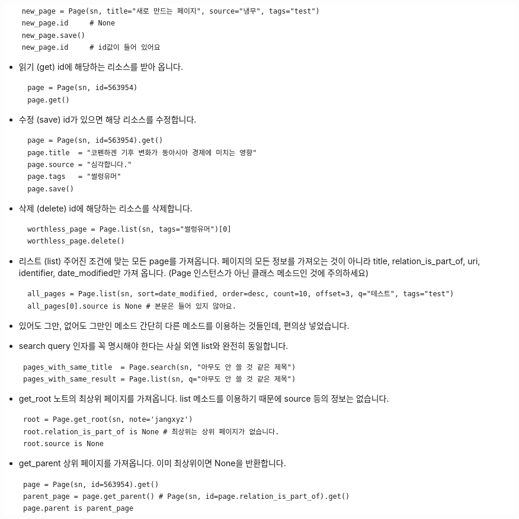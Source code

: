         new_page = Page(sn, title="새로 만드는 페이지", source="냉무", tags="test")
        new_page.id     # None
        new_page.save()
        new_page.id     # id값이 들어 있어요

* 읽기 (get)
id에 해당하는 리소스를 받아 옵니다.

        page = Page(sn, id=563954)
        page.get()

* 수정 (save)
id가 있으면 해당 리소스를 수정합니다.

        page = Page(sn, id=563954).get()
        page.title  = "코펜하겐 기후 변화가 동아시아 경제에 미치는 영향"
        page.source = "심각합니다."
        page.tags   = "썰렁유머"
        page.save()

* 삭제 (delete)
id에 해당하는 리소스를 삭제합니다.

        worthless_page = Page.list(sn, tags="썰렁유머")[0]
        worthless_page.delete()

* 리스트 (list)
주어진 조건에 맞는 모든 page를 가져옵니다. 페이지의 모든 정보를 가져오는 것이 아니라
title, relation_is_part_of, uri, identifier, date_modified만 가져 옵니다. 
(Page 인스턴스가 아닌 클래스 메소드인 것에 주의하세요)

        all_pages = Page.list(sn, sort=date_modified, order=desc, count=10, offset=3, q="테스트", tags="test")
		all_pages[0].source is None # 본문은 들어 있지 않아요.

* 있어도 그만, 없어도 그만인 메소드
간단히 다른 메소드를 이용하는 것들인데, 편의상 넣었습니다.

 * search 
query 인자를 꼭 명시해야 한다는 사실 외엔 list와 완전히 동일합니다.

        pages_with_same_title  = Page.search(sn, "아무도 안 쓸 것 같은 제목")
        pages_with_same_result = Page.list(sn, q="아무도 안 쓸 것 같은 제목")

 * get_root
노트의 최상위 페이지를 가져옵니다.
list 메소드를 이용하기 때문에 source 등의 정보는 없습니다.

		root = Page.get_root(sn, note='jangxyz')
		root.relation_is_part_of is None # 최상위는 상위 페이지가 없습니다.
		root.source is None

 * get_parent
상위 페이지를 가져옵니다. 이미 최상위이면 None을 반환합니다.

		page = Page(sn, id=563954).get()
		parent_page = page.get_parent() # Page(sn, id=page.relation_is_part_of).get()
		page.parent is parent_page
